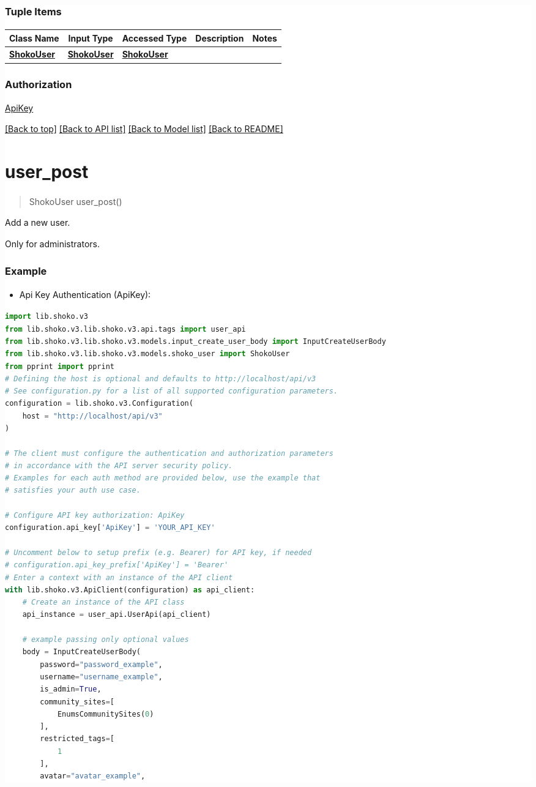 ### Tuple Items
Class Name | Input Type | Accessed Type | Description | Notes
------------- | ------------- | ------------- | ------------- | -------------
[**ShokoUser**]({{complexTypePrefix}}ShokoUser.md) | [**ShokoUser**]({{complexTypePrefix}}ShokoUser.md) | [**ShokoUser**]({{complexTypePrefix}}ShokoUser.md) |  | 

### Authorization

[ApiKey](../../../README.md#ApiKey)

[[Back to top]](#__pageTop) [[Back to API list]](../../../README.md#documentation-for-api-endpoints) [[Back to Model list]](../../../README.md#documentation-for-models) [[Back to README]](../../../README.md)

# **user_post**
<a id="user_post"></a>
> ShokoUser user_post()

Add a new user.

Only for administrators.

### Example

* Api Key Authentication (ApiKey):
```python
import lib.shoko.v3
from lib.shoko.v3.lib.shoko.v3.api.tags import user_api
from lib.shoko.v3.lib.shoko.v3.models.input_create_user_body import InputCreateUserBody
from lib.shoko.v3.lib.shoko.v3.models.shoko_user import ShokoUser
from pprint import pprint
# Defining the host is optional and defaults to http://localhost/api/v3
# See configuration.py for a list of all supported configuration parameters.
configuration = lib.shoko.v3.Configuration(
    host = "http://localhost/api/v3"
)

# The client must configure the authentication and authorization parameters
# in accordance with the API server security policy.
# Examples for each auth method are provided below, use the example that
# satisfies your auth use case.

# Configure API key authorization: ApiKey
configuration.api_key['ApiKey'] = 'YOUR_API_KEY'

# Uncomment below to setup prefix (e.g. Bearer) for API key, if needed
# configuration.api_key_prefix['ApiKey'] = 'Bearer'
# Enter a context with an instance of the API client
with lib.shoko.v3.ApiClient(configuration) as api_client:
    # Create an instance of the API class
    api_instance = user_api.UserApi(api_client)

    # example passing only optional values
    body = InputCreateUserBody(
        password="password_example",
        username="username_example",
        is_admin=True,
        community_sites=[
            EnumsCommunitySites(0)
        ],
        restricted_tags=[
            1
        ],
        avatar="avatar_example",
```